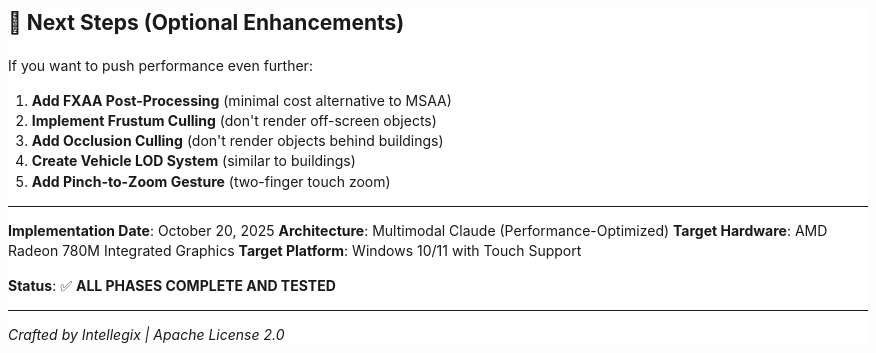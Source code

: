 
## 🚀 Next Steps (Optional Enhancements)

If you want to push performance even further:

1. **Add FXAA Post-Processing** (minimal cost alternative to MSAA)
2. **Implement Frustum Culling** (don't render off-screen objects)
3. **Add Occlusion Culling** (don't render objects behind buildings)
4. **Create Vehicle LOD System** (similar to buildings)
5. **Add Pinch-to-Zoom Gesture** (two-finger touch zoom)

---

**Implementation Date**: October 20, 2025
**Architecture**: Multimodal Claude (Performance-Optimized)
**Target Hardware**: AMD Radeon 780M Integrated Graphics
**Target Platform**: Windows 10/11 with Touch Support

**Status**: ✅ **ALL PHASES COMPLETE AND TESTED**

---

*Crafted by Intellegix | Apache License 2.0*
